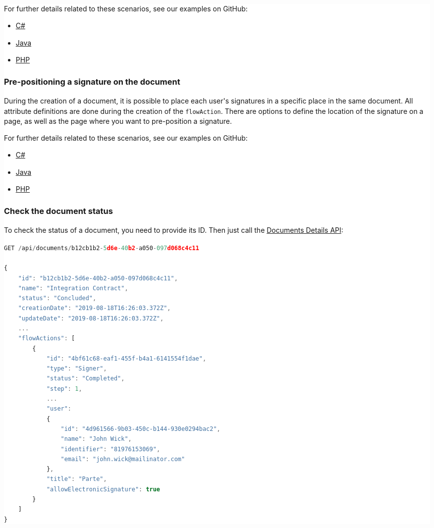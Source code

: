 <a name="check-document" />
For further details related to these scenarios, see our examples on GitHub:

* [C#](https://github.com/LacunaSoftware/SignerSamples/blob/master/dotnet/console/Console/Scenarios/EmbeddedSignatureScenario.cs)

* [Java](https://github.com/LacunaSoftware/SignerSamples/blob/master/java/console/src/main/java/com/lacunasoftware/signer/sample/scenarios/EmbeddedSignatureScenario.java)

* [PHP](https://github.com/LacunaSoftware/SignerSamples/blob/master/php/Scenarios/EmbeddedSignatureScenario.php)

<a name="document-marks" />


### Pre-positioning a signature on the document

During the creation of a document, it is possible to place each user's signatures in a specific place in the same document. All attribute definitions
are done during the creation of the `flowAction`. There are options to define the location of the signature on a page, as well as the page where you want to pre-position a signature.

For further details related to these scenarios, see our examples on GitHub:

* [C#](https://github.com/LacunaSoftware/SignerSamples/blob/master/dotnet/console/Console/Scenarios/CreateDocumentWithPositionedSignaturesScenario.cs)

* [Java](https://github.com/LacunaSoftware/SignerSamples/blob/master/java/console/src/main/java/com/lacunasoftware/signer/sample/scenarios/CreateDocumentWithPositionedSignaturesScenario.java)

* [PHP](https://github.com/LacunaSoftware/SignerSamples/blob/master/php/Scenarios/CreateDocumentWithPositionedSignaturesScenario.php)


### Check the document status

To check the status of a document, you need to provide its ID. Then just call the [Documents Details API](https://www.dropsigner.com/swagger/index.html#operations-Documents-get_api_documents__id_):

```javascript
GET /api/documents/b12cb1b2-5d6e-40b2-a050-097d068c4c11

{
	"id": "b12cb1b2-5d6e-40b2-a050-097d068c4c11",
	"name": "Integration Contract",
	"status": "Concluded",
	"creationDate": "2019-08-18T16:26:03.372Z",
	"updateDate": "2019-08-18T16:26:03.372Z",
	...
	"flowActions": [
		{
			"id": "4bf61c68-eaf1-455f-b4a1-6141554f1dae",
			"type": "Signer",
			"status": "Completed",
			"step": 1,
			...
			"user":
			{
				"id": "4d961566-9b03-450c-b144-930e0294bac2",
				"name": "John Wick",
				"identifier": "81976153069",
				"email": "john.wick@mailinator.com"
			},
			"title": "Parte",
			"allowElectronicSignature": true
		}
	]
}
```
